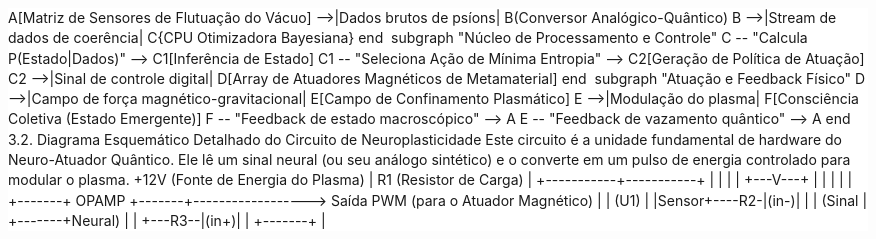 A[Matriz de Sensores de Flutuação do Vácuo] -->|Dados brutos de psíons| B(Conversor
Analógico-Quântico)​
B -->|Stream de dados de coerência| C{CPU Otimizadora Bayesiana}​
end​
​
subgraph "Núcleo de Processamento e Controle"​
C -- "Calcula P(Estado|Dados)" --> C1[Inferência de Estado]​
C1 -- "Seleciona Ação de Mínima Entropia" --> C2[Geração de Política de Atuação]​
C2 -->|Sinal de controle digital| D[Array de Atuadores Magnéticos de Metamaterial]​
end​
​
subgraph "Atuação e Feedback Físico"​
D -->|Campo de força magnético-gravitacional| E[Campo de Confinamento Plasmático]​
E -->|Modulação do plasma| F[Consciência Coletiva (Estado Emergente)]​
F -- "Feedback de estado macroscópico" --> A​
E -- "Feedback de vazamento quântico" --> A​
end​
3.2. Diagrama Esquemático Detalhado do Circuito de Neuroplasticidade
Este circuito é a unidade fundamental de hardware do Neuro-Atuador Quântico. Ele lê um
sinal neural (ou seu análogo sintético) e o converte em um pulso de energia controlado para
modular o plasma.
+12V (Fonte de Energia do Plasma)​
|​
R1 (Resistor de Carga)​
|​
+-----------+-----------+​
|
|
|​
|
+---V---+
|​
|
|
|
|​
+-------+ OPAMP +-------+------------------> Saída PWM (para o Atuador Magnético)​
|
| (U1) |
|​Sensor+----R2-|(in-)| |
|​
(Sinal
|
+-------+​
Neural) |
|​
+---R3--|(in+)|​
|
+-------+​
|